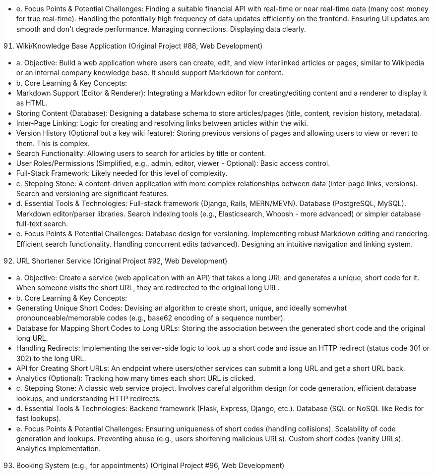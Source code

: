 * e. Focus Points & Potential Challenges: Finding a suitable financial API with real-time or near real-time data (many cost money for true real-time). Handling the potentially high frequency of data updates efficiently on the frontend. Ensuring UI updates are smooth and don't degrade performance. Managing connections. Displaying data clearly.
91. Wiki/Knowledge Base Application (Original Project #88, Web Development)
* a. Objective: Build a web application where users can create, edit, and view interlinked articles or pages, similar to Wikipedia or an internal company knowledge base. It should support Markdown for content.
* b. Core Learning & Key Concepts:
* Markdown Support (Editor & Renderer): Integrating a Markdown editor for creating/editing content and a renderer to display it as HTML.
* Storing Content (Database): Designing a database schema to store articles/pages (title, content, revision history, metadata).
* Inter-Page Linking: Logic for creating and resolving links between articles within the wiki.
* Version History (Optional but a key wiki feature): Storing previous versions of pages and allowing users to view or revert to them. This is complex.
* Search Functionality: Allowing users to search for articles by title or content.
* User Roles/Permissions (Simplified, e.g., admin, editor, viewer - Optional): Basic access control.
* Full-Stack Framework: Likely needed for this level of complexity.
* c. Stepping Stone: A content-driven application with more complex relationships between data (inter-page links, versions). Search and versioning are significant features.
* d. Essential Tools & Technologies: Full-stack framework (Django, Rails, MERN/MEVN). Database (PostgreSQL, MySQL). Markdown editor/parser libraries. Search indexing tools (e.g., Elasticsearch, Whoosh - more advanced) or simpler database full-text search.
* e. Focus Points & Potential Challenges: Database design for versioning. Implementing robust Markdown editing and rendering. Efficient search functionality. Handling concurrent edits (advanced). Designing an intuitive navigation and linking system.
92. URL Shortener Service (Original Project #92, Web Development)
* a. Objective: Create a service (web application with an API) that takes a long URL and generates a unique, short code for it. When someone visits the short URL, they are redirected to the original long URL.
* b. Core Learning & Key Concepts:
* Generating Unique Short Codes: Devising an algorithm to create short, unique, and ideally somewhat pronounceable/memorable codes (e.g., base62 encoding of a sequence number).
* Database for Mapping Short Codes to Long URLs: Storing the association between the generated short code and the original long URL.
* Handling Redirects: Implementing the server-side logic to look up a short code and issue an HTTP redirect (status code 301 or 302) to the long URL.
* API for Creating Short URLs: An endpoint where users/other services can submit a long URL and get a short URL back.
* Analytics (Optional): Tracking how many times each short URL is clicked.
* c. Stepping Stone: A classic web service project. Involves careful algorithm design for code generation, efficient database lookups, and understanding HTTP redirects.
* d. Essential Tools & Technologies: Backend framework (Flask, Express, Django, etc.). Database (SQL or NoSQL like Redis for fast lookups).
* e. Focus Points & Potential Challenges: Ensuring uniqueness of short codes (handling collisions). Scalability of code generation and lookups. Preventing abuse (e.g., users shortening malicious URLs). Custom short codes (vanity URLs). Analytics implementation.
93. Booking System (e.g., for appointments) (Original Project #96, Web Development)
